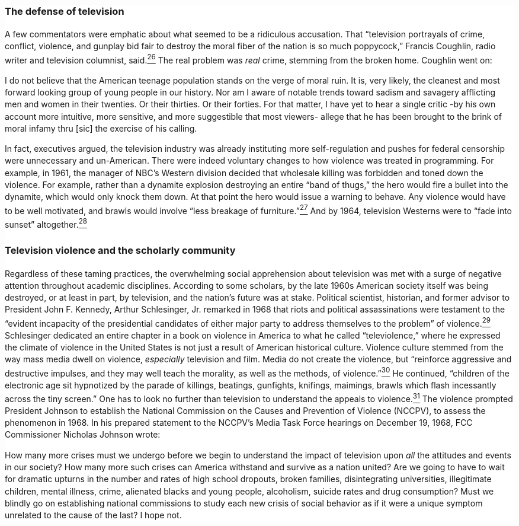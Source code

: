 ### The defense of television
A few commentators were emphatic about what seemed to be a ridiculous accusation. That “television portrayals of crime, conflict, violence, and gunplay bid fair to destroy the moral fiber of the nation is so much poppycock,” Francis Coughlin, radio writer and television columnist, said.[<sup>26</sup>](#footnote-26) The real problem was *real* crime, stemming from the broken home. Coughlin went on:

>
I do not believe that the American teenage population stands on the verge of moral ruin. It is, very likely, the cleanest and most forward looking group of young people in our history. Nor am I aware of notable trends toward sadism and savagery afflicting men and women in their twenties. Or their thirties. Or their forties. For that matter, I have yet to hear a single critic -by his own account more intuitive, more sensitive, and more suggestible that most viewers- allege that he has been brought to the brink of moral infamy thru [sic] the exercise of his calling.

In fact, executives argued, the television industry was already instituting more self-regulation and pushes for federal censorship were unnecessary and un-American. There were indeed voluntary changes to how violence was treated in programming. For example, in 1961, the manager of NBC’s Western division decided that wholesale killing was forbidden and toned down the violence. For example, rather than a dynamite explosion destroying an entire “band of thugs,” the hero would fire a bullet into the dynamite, which would only knock them down. At that point the hero would issue a warning to behave. Any violence would have to be well motivated, and brawls would involve “less breakage of furniture.”[<sup>27</sup>](#footnote-27) And by 1964, television Westerns were to “fade into sunset” altogether.[<sup>28</sup>](#footnote-28)

### Television violence and the scholarly community

Regardless of these taming practices, the overwhelming social apprehension about television was met with a surge of negative attention throughout academic disciplines. According to some scholars, by the late 1960s American society itself was being destroyed, or at least in part, by television, and the nation’s future was at stake. Political scientist, historian, and former advisor to President John F. Kennedy, Arthur Schlesinger, Jr. remarked in 1968 that riots and political assassinations were testament to the “evident incapacity of the presidential candidates of either major party to address themselves to the problem” of violence.[<sup>29</sup>](#footnote-29) Schlesinger dedicated an entire chapter in a book on violence in America to what he called “televiolence,” where he expressed the climate of violence in the United States is not just a result of American historical culture. Violence culture stemmed from the way mass media dwell on violence, *especially* television and film. Media do not create the violence, but “reinforce aggressive and destructive impulses, and they may well teach the morality, as well as the methods, of violence.”[<sup>30</sup>](#footnote-30) He continued, “children of the electronic age sit hypnotized by the parade of killings, beatings, gunfights, knifings, maimings, brawls which flash incessantly across the tiny screen.” One has to look no further than television to understand the appeals to violence.[<sup>31</sup>](#footnote-31)
The violence prompted President Johnson to establish the National Commission on the Causes and Prevention of Violence (NCCPV), to assess the phenomenon in 1968. In his prepared statement to the NCCPV’s Media Task Force hearings on December 19, 1968, FCC Commissioner Nicholas Johnson wrote:

>
How many more crises must we undergo before we begin to understand the impact of television upon *all* the attitudes and events in our society? How many more such crises can America withstand and survive as a nation united? Are we going to have to wait for dramatic upturns in the number and rates of high school dropouts, broken families, disintegrating universities, illegitimate children, mental illness, crime, alienated blacks and young people, alcoholism, suicide rates and drug consumption? Must we blindly go on establishing national commissions to study each new crisis of social behavior as if it were a unique symptom unrelated to the cause of the last? I hope not.
